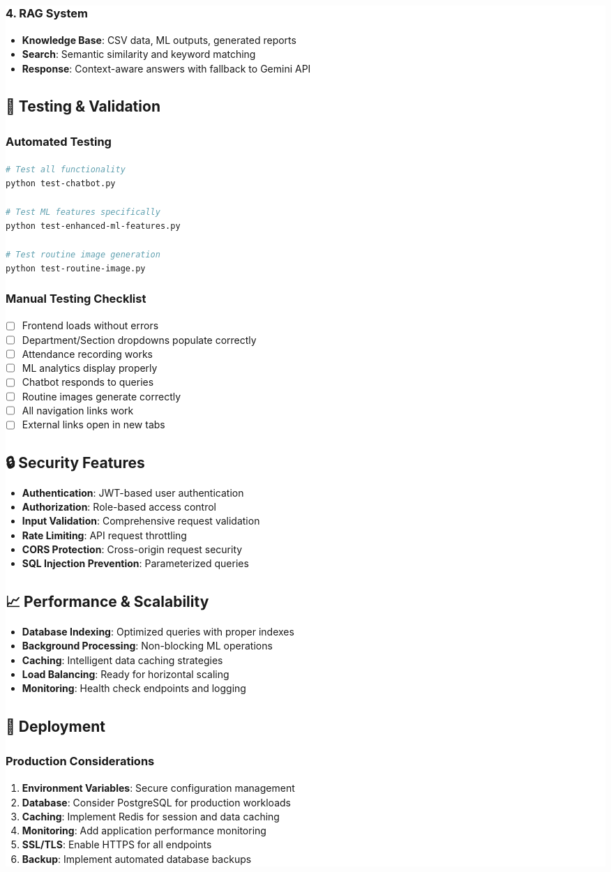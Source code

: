 ### 4. RAG System
- **Knowledge Base**: CSV data, ML outputs, generated reports
- **Search**: Semantic similarity and keyword matching
- **Response**: Context-aware answers with fallback to Gemini API

## 🧪 Testing & Validation

### Automated Testing
```bash
# Test all functionality
python test-chatbot.py

# Test ML features specifically
python test-enhanced-ml-features.py

# Test routine image generation
python test-routine-image.py
```

### Manual Testing Checklist
- [ ] Frontend loads without errors
- [ ] Department/Section dropdowns populate correctly
- [ ] Attendance recording works
- [ ] ML analytics display properly
- [ ] Chatbot responds to queries
- [ ] Routine images generate correctly
- [ ] All navigation links work
- [ ] External links open in new tabs

## 🔒 Security Features

- **Authentication**: JWT-based user authentication
- **Authorization**: Role-based access control
- **Input Validation**: Comprehensive request validation
- **Rate Limiting**: API request throttling
- **CORS Protection**: Cross-origin request security
- **SQL Injection Prevention**: Parameterized queries

## 📈 Performance & Scalability

- **Database Indexing**: Optimized queries with proper indexes
- **Background Processing**: Non-blocking ML operations
- **Caching**: Intelligent data caching strategies
- **Load Balancing**: Ready for horizontal scaling
- **Monitoring**: Health check endpoints and logging

## 🚀 Deployment

### Production Considerations
1. **Environment Variables**: Secure configuration management
2. **Database**: Consider PostgreSQL for production workloads
3. **Caching**: Implement Redis for session and data caching
4. **Monitoring**: Add application performance monitoring
5. **SSL/TLS**: Enable HTTPS for all endpoints
6. **Backup**: Implement automated database backups
